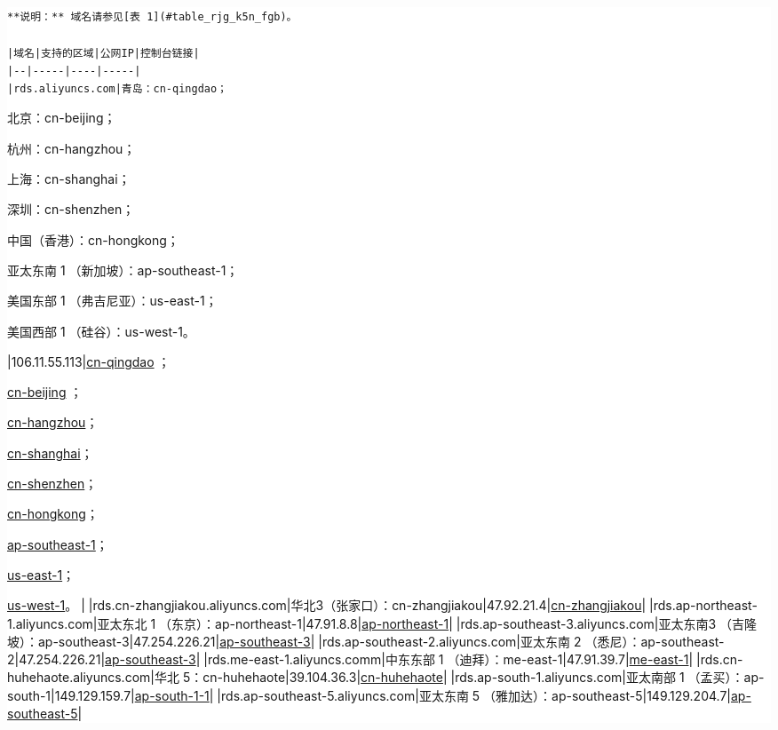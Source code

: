     **说明：** 域名请参见[表 1](#table_rjg_k5n_fgb)。

    |域名|支持的区域|公网IP|控制台链接|
    |--|-----|----|-----|
    |rds.aliyuncs.com|青岛：cn-qingdao；

北京：cn-beijing；

杭州：cn-hangzhou；

上海：cn-shanghai；

深圳：cn-shenzhen；

中国（香港）：cn-hongkong；

亚太东南 1 （新加坡）：ap-southeast-1；

美国东部 1 （弗吉尼亚）：us-east-1；

美国西部 1 （硅谷）：us-west-1。

|106.11.55.113|[cn-qingdao](https://rdsnew.console.aliyun.com/?accounttraceid=76c21e52-d07e-4cf4-9356-a3b8f9e86a6c#/rdsList/cn-qingdao/basic/) ；

[cn-beijing](https://rdsnew.console.aliyun.com/?accounttraceid=76c21e52-d07e-4cf4-9356-a3b8f9e86a6c#/rdsList/cn-beijing/basic/) ；

[cn-hangzhou](https://rdsnew.console.aliyun.com/?accounttraceid=76c21e52-d07e-4cf4-9356-a3b8f9e86a6c#/rdsList/cn-hangzhou/basic/)；

[cn-shanghai](https://rdsnew.console.aliyun.com/?accounttraceid=76c21e52-d07e-4cf4-9356-a3b8f9e86a6c#/rdsList/cn-shanghai/basic/)；

[cn-shenzhen](https://rdsnew.console.aliyun.com/?accounttraceid=76c21e52-d07e-4cf4-9356-a3b8f9e86a6c#/rdsList/cn-shenzhen/basic/)；

[cn-hongkong](https://rdsnew.console.aliyun.com/?accounttraceid=76c21e52-d07e-4cf4-9356-a3b8f9e86a6c#/rdsList/cn-hongkong/basic/)；

[ap-southeast-1](https://rdsnew.console.aliyun.com/?accounttraceid=76c21e52-d07e-4cf4-9356-a3b8f9e86a6c#/rdsList/ap-southeast-1/basic/)；

[us-east-1](https://rdsnew.console.aliyun.com/?accounttraceid=76c21e52-d07e-4cf4-9356-a3b8f9e86a6c#/rdsList/us-east-1/basic/)；

[us-west-1](https://rdsnew.console.aliyun.com/?accounttraceid=76c21e52-d07e-4cf4-9356-a3b8f9e86a6c#/rdsList/us-west-1/basic/)。 |
    |rds.cn-zhangjiakou.aliyuncs.com|华北3（张家口）：cn-zhangjiakou|47.92.21.4|[cn-zhangjiakou](https://rdsnew.console.aliyun.com/?accounttraceid=76c21e52-d07e-4cf4-9356-a3b8f9e86a6c#/rdsList/cn-zhangjiakou/basic/)|
    |rds.ap-northeast-1.aliyuncs.com|亚太东北 1 （东京）：ap-northeast-1|47.91.8.8|[ap-northeast-1](https://rdsnew.console.aliyun.com/?accounttraceid=76c21e52-d07e-4cf4-9356-a3b8f9e86a6c#/rdsList/ap-northeast-1/basic/)|
    |rds.ap-southeast-3.aliyuncs.com|亚太东南3 （吉隆坡）：ap-southeast-3|47.254.226.21|[ap-southeast-3](https://rdsnew.console.aliyun.com/?accounttraceid=76c21e52-d07e-4cf4-9356-a3b8f9e86a6c#/rdsList/ap-southeast-3/basic/)|
    |rds.ap-southeast-2.aliyuncs.com|亚太东南 2 （悉尼）：ap-southeast-2|47.254.226.21|[ap-southeast-3](https://rdsnew.console.aliyun.com/?accounttraceid=76c21e52-d07e-4cf4-9356-a3b8f9e86a6c#/rdsList/ap-southeast-3/basic/)|
    |rds.me-east-1.aliyuncs.comm|中东东部 1 （迪拜）：me-east-1|47.91.39.7|[me-east-1](https://rdsnew.console.aliyun.com/?accounttraceid=76c21e52-d07e-4cf4-9356-a3b8f9e86a6c#/rdsList/me-east-1/basic/)|
    |rds.cn-huhehaote.aliyuncs.com|华北 5：cn-huhehaote|39.104.36.3|[cn-huhehaote](https://rdsnew.console.aliyun.com/?accounttraceid=76c21e52-d07e-4cf4-9356-a3b8f9e86a6c#/rdsList/cn-huhehaote/basic/)|
    |rds.ap-south-1.aliyuncs.com|亚太南部 1 （孟买）：ap-south-1|149.129.159.7|[ap-south-1-1](https://rdsnew.console.aliyun.com/#/rdsList/ap-south-1/basic/)|
    |rds.ap-southeast-5.aliyuncs.com|亚太东南 5 （雅加达）：ap-southeast-5|149.129.204.7|[ap-southeast-5](https://rdsnew.console.aliyun.com/#/rdsList/ap-southeast-5/basic/)|
